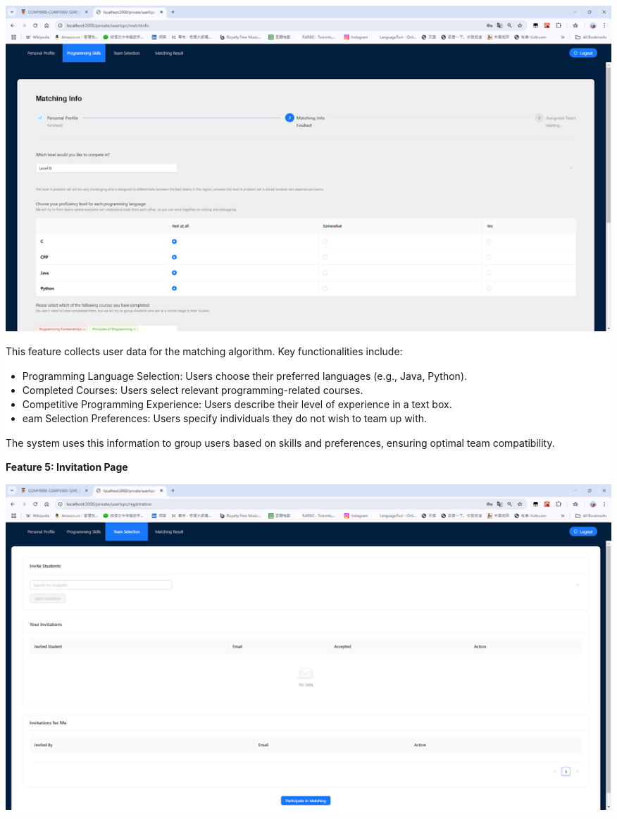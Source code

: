 ![unnamed (8)](./ReadmePics/unnamed%20(8).png)

This feature collects user data for the matching algorithm. Key functionalities include:

- Programming Language Selection: Users choose their preferred languages (e.g., Java, Python).
- Completed Courses: Users select relevant programming-related courses.
- Competitive Programming Experience: Users describe their level of experience in a text box.
- eam Selection Preferences: Users specify individuals they do not wish to team up with.

The system uses this information to group users based on skills and preferences, ensuring optimal team compatibility.



**Feature 5: Invitation Page**

![unnamed (5)](./ReadmePics/unnamed%20(5).png)

